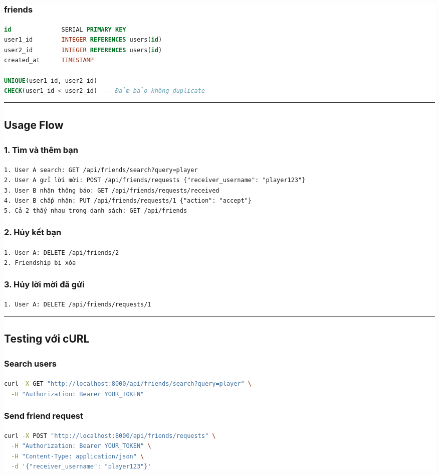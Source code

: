 ### friends

```sql
id              SERIAL PRIMARY KEY
user1_id        INTEGER REFERENCES users(id)
user2_id        INTEGER REFERENCES users(id)
created_at      TIMESTAMP

UNIQUE(user1_id, user2_id)
CHECK(user1_id < user2_id)  -- Đảm bảo không duplicate
```

---

## Usage Flow

### 1. Tìm và thêm bạn

```
1. User A search: GET /api/friends/search?query=player
2. User A gửi lời mời: POST /api/friends/requests {"receiver_username": "player123"}
3. User B nhận thông báo: GET /api/friends/requests/received
4. User B chấp nhận: PUT /api/friends/requests/1 {"action": "accept"}
5. Cả 2 thấy nhau trong danh sách: GET /api/friends
```

### 2. Hủy kết bạn

```
1. User A: DELETE /api/friends/2
2. Friendship bị xóa
```

### 3. Hủy lời mời đã gửi

```
1. User A: DELETE /api/friends/requests/1
```

---

## Testing với cURL

### Search users

```bash
curl -X GET "http://localhost:8000/api/friends/search?query=player" \
  -H "Authorization: Bearer YOUR_TOKEN"
```

### Send friend request

```bash
curl -X POST "http://localhost:8000/api/friends/requests" \
  -H "Authorization: Bearer YOUR_TOKEN" \
  -H "Content-Type: application/json" \
  -d '{"receiver_username": "player123"}'
```
